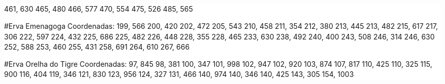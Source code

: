 461, 630
465, 480
466, 577
470, 554
475, 526
485, 565

#Erva Emenagoga
Coordenadas:
199, 566
200, 420
202, 472
205, 543
210, 458
211, 354
212, 380
213, 445
213, 482
215, 617
217, 306
222, 597
224, 432
225, 686
225, 482
226, 448
228, 355
228, 465
233, 630
238, 492
240, 400
243, 508
246, 314
246, 630
252, 588
253, 460
255, 431
258, 691
264, 610
267, 666

#Erva Orelha do Tigre
Coordenadas:
97, 845
98, 381
100, 347
101, 998
102, 947
102, 920
103, 874
107, 817
110, 425
110, 325
115, 900
116, 404
119, 346
121, 830
123, 956
124, 327
131, 466
140, 974
140, 346
140, 425
143, 305
154, 1003